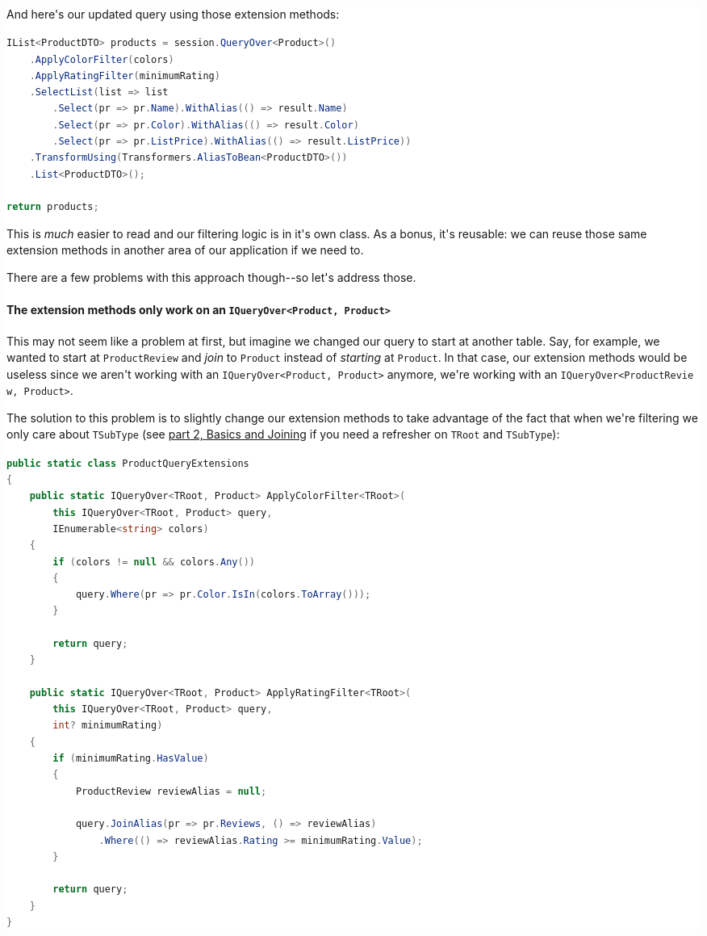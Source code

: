 And here's our updated query using those extension methods:

```csharp
IList<ProductDTO> products = session.QueryOver<Product>()
    .ApplyColorFilter(colors)
    .ApplyRatingFilter(minimumRating)
    .SelectList(list => list
        .Select(pr => pr.Name).WithAlias(() => result.Name)
        .Select(pr => pr.Color).WithAlias(() => result.Color)
        .Select(pr => pr.ListPrice).WithAlias(() => result.ListPrice))
    .TransformUsing(Transformers.AliasToBean<ProductDTO>())
    .List<ProductDTO>();

return products;
```

This is *much* easier to read and our filtering logic is in it's own class. As a bonus, it's reusable: we can reuse those same extension methods in another area of our application if we need to.

There are a few problems with this approach though--so let's address those.

#### The extension methods only work on an `IQueryOver<Product, Product>`

This may not seem like a problem at first, but imagine we changed our query to start at another table. Say, for example, we wanted to start at `ProductReview` and *join* to `Product` instead of *starting* at `Product`. In that case, our extension methods would be useless since we aren't working with an `IQueryOver<Product, Product>` anymore, we're working with an `IQueryOver<ProductReview, Product>`.

The solution to this problem is to slightly change our extension methods to take advantage of the fact that when we're filtering we only care about `TSubType` (see [part 2, Basics and Joining](../../../../2014/03/16/queryover-series-part-2-basics/) if you need a refresher on `TRoot` and `TSubType`):

```csharp
public static class ProductQueryExtensions
{
    public static IQueryOver<TRoot, Product> ApplyColorFilter<TRoot>(
        this IQueryOver<TRoot, Product> query,
        IEnumerable<string> colors)
    {
        if (colors != null && colors.Any())
        {
            query.Where(pr => pr.Color.IsIn(colors.ToArray()));
        }

        return query;
    }

    public static IQueryOver<TRoot, Product> ApplyRatingFilter<TRoot>(
        this IQueryOver<TRoot, Product> query,
        int? minimumRating)
    {
        if (minimumRating.HasValue)
        {
            ProductReview reviewAlias = null;

            query.JoinAlias(pr => pr.Reviews, () => reviewAlias)
                .Where(() => reviewAlias.Rating >= minimumRating.Value);
        }

        return query;
    }
}
```
